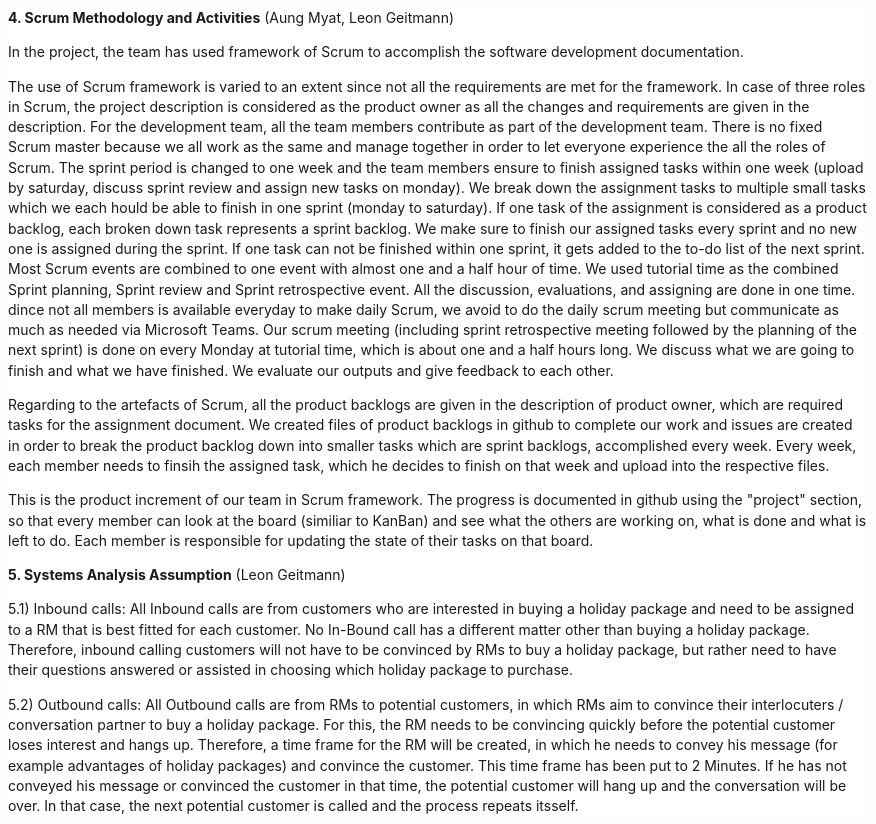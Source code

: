 

**4. Scrum Methodology and Activities** (Aung Myat, Leon Geitmann)

In the project, the team has used framework of Scrum to accomplish the software development documentation. 

The use of Scrum framework is varied to an extent since not all the requirements are met for the framework. In case of three roles in Scrum, the project description is considered as the product owner as all the changes and requirements are given in the description. For the development team, all the team members contribute as part of the development team. There is no fixed Scrum master because we all work as the same and manage together in order to let everyone experience the all the roles of Scrum. The sprint period is changed to one week and the team members ensure to finish assigned tasks within one week (upload by saturday, discuss sprint review and assign new tasks on monday). We break down the assignment tasks to multiple small tasks which we each hould be able to finish in one sprint (monday to saturday). If one task of the assignment is considered as a product backlog, each broken down task represents a sprint backlog. We make sure to finish our assigned tasks every sprint and no new one is assigned during the sprint. If one task can not be finished within one sprint, it gets added to the to-do list of the next sprint. Most Scrum events are combined to one event with almost one and a half hour of time. We used tutorial time as the combined Sprint planning, Sprint review and Sprint retrospective event. All the discussion, evaluations, and assigning are done in one time. dince not all members is available everyday to make daily Scrum, we avoid to do the daily scrum meeting but communicate as much as needed via Microsoft Teams. Our scrum meeting (including sprint retrospective meeting followed by the planning of the next sprint) is done on every Monday at tutorial time, which is about one and a half hours long. We discuss what we are going to finish and what we have finished. We evaluate our outputs and give feedback to each other. 

Regarding to the artefacts of Scrum, all the product backlogs are given in the description of product owner, which are required tasks for the assignment document. We created files of product backlogs in github to complete our work and issues are created in order to break the product backlog down into smaller tasks which are sprint backlogs, accomplished every week. Every week, each member needs to finsih the assigned task, which he decides to finish on that week and upload into the respective files. 

This is the product increment of our team in Scrum framework. The progress is documented in github using the "project" section, so that every member can look at the board (similiar to KanBan) and see what the others are working on, what is done and what is left to do. Each member is responsible for updating the state of their tasks on that board. 


**5. Systems Analysis Assumption** (Leon Geitmann)

5.1) Inbound calls: 
All Inbound calls are from customers who are interested in buying a holiday package and need to be assigned to a RM that is best fitted for each customer. No In-Bound call has a different matter other than buying a holiday package. Therefore, inbound calling customers will not have to be convinced by RMs to buy a holiday package, but rather need to have their questions answered or assisted in choosing which holiday package to purchase.

5.2) Outbound calls:
All Outbound calls are from RMs to potential customers, in which RMs aim to convince their interlocuters / conversation partner to buy a holiday package. For this, the RM needs to be convincing quickly before the potential customer loses interest and hangs up. Therefore, a time frame for the RM will be created, in which he needs to convey his message (for example advantages of holiday packages) and convince the customer. This time frame has been put to 2 Minutes. If he has not conveyed his message or convinced the customer in that time, the potential customer will hang up and the conversation will be over. In that case, the next potential customer is called and the process repeats itsself. 
